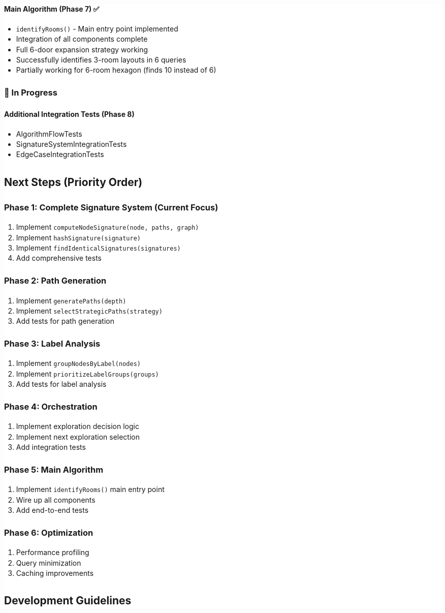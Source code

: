 #### Main Algorithm (Phase 7) ✅
- `identifyRooms()` - Main entry point implemented
- Integration of all components complete
- Full 6-door expansion strategy working
- Successfully identifies 3-room layouts in 6 queries
- Partially working for 6-room hexagon (finds 10 instead of 6)

### 🚧 In Progress

#### Additional Integration Tests (Phase 8)
- AlgorithmFlowTests
- SignatureSystemIntegrationTests  
- EdgeCaseIntegrationTests

## Next Steps (Priority Order)

### Phase 1: Complete Signature System (Current Focus)
1. Implement `computeNodeSignature(node, paths, graph)`
2. Implement `hashSignature(signature)` 
3. Implement `findIdenticalSignatures(signatures)`
4. Add comprehensive tests

### Phase 2: Path Generation
1. Implement `generatePaths(depth)`
2. Implement `selectStrategicPaths(strategy)`
3. Add tests for path generation

### Phase 3: Label Analysis
1. Implement `groupNodesByLabel(nodes)`
2. Implement `prioritizeLabelGroups(groups)`
3. Add tests for label analysis

### Phase 4: Orchestration
1. Implement exploration decision logic
2. Implement next exploration selection
3. Add integration tests

### Phase 5: Main Algorithm
1. Implement `identifyRooms()` main entry point
2. Wire up all components
3. Add end-to-end tests

### Phase 6: Optimization
1. Performance profiling
2. Query minimization
3. Caching improvements

## Development Guidelines
